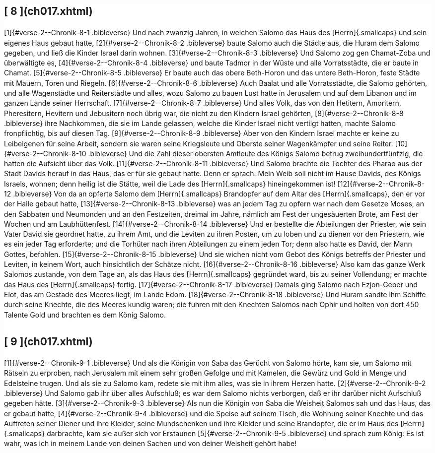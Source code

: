 <h2 class="chaptertitle">[&nbsp;8&nbsp;](ch017.xhtml)<span><span id="chapter-2--Chronik-8"></span></span></h2>
 
[1]{#verse-2--Chronik-8-1 .bibleverse} Und nach zwanzig Jahren, in welchen Salomo das Haus des [Herrn]{.smallcaps} und sein eigenes Haus gebaut hatte, 
[2]{#verse-2--Chronik-8-2 .bibleverse} baute Salomo auch die Städte aus, die Huram dem Salomo gegeben, und ließ die Kinder Israel darin wohnen. 
[3]{#verse-2--Chronik-8-3 .bibleverse} Und Salomo zog gen Chamat-Zoba und überwältigte es, 
[4]{#verse-2--Chronik-8-4 .bibleverse} und baute Tadmor in der Wüste und alle Vorratsstädte, die er baute in Chamat. 
[5]{#verse-2--Chronik-8-5 .bibleverse} Er baute auch das obere Beth-Horon und das untere Beth-Horon, feste Städte mit Mauern, Toren und Riegeln. 
[6]{#verse-2--Chronik-8-6 .bibleverse} Auch Baalat und alle Vorratsstädte, die Salomo gehörten, und alle Wagenstädte und Reiterstädte und alles, wozu Salomo zu bauen Lust hatte in Jerusalem und auf dem Libanon und im ganzen Lande seiner Herrschaft. 
[7]{#verse-2--Chronik-8-7 .bibleverse} Und alles Volk, das von den Hetitern, Amoritern, Pheresitern, Hevitern und Jebusitern noch übrig war, die nicht zu den Kindern Israel gehörten, 
[8]{#verse-2--Chronik-8-8 .bibleverse} ihre Nachkommen, die sie im Lande gelassen, welche die Kinder Israel nicht vertilgt hatten, machte Salomo fronpflichtig, bis auf diesen Tag. 
[9]{#verse-2--Chronik-8-9 .bibleverse} Aber von den Kindern Israel machte er keine zu Leibeigenen für seine Arbeit, sondern sie waren seine Kriegsleute und Oberste seiner Wagenkämpfer und seine Reiter. 
[10]{#verse-2--Chronik-8-10 .bibleverse} Und die Zahl dieser obersten Amtleute des Königs Salomo betrug zweihundertfünfzig, die hatten die Aufsicht über das Volk. 
[11]{#verse-2--Chronik-8-11 .bibleverse} Und Salomo brachte die Tochter des Pharao aus der Stadt Davids herauf in das Haus, das er für sie gebaut hatte. Denn er sprach: Mein Weib soll nicht im Hause Davids, des Königs Israels, wohnen; denn heilig ist die Stätte, weil die Lade des [Herrn]{.smallcaps} hineingekommen ist! 
[12]{#verse-2--Chronik-8-12 .bibleverse} Von da an opferte Salomo dem [Herrn]{.smallcaps} Brandopfer auf dem Altar des [Herrn]{.smallcaps}, den er vor der Halle gebaut hatte, 
[13]{#verse-2--Chronik-8-13 .bibleverse} was an jedem Tag zu opfern war nach dem Gesetze Moses, an den Sabbaten und Neumonden und an den Festzeiten, dreimal im Jahre, nämlich am Fest der ungesäuerten Brote, am Fest der Wochen und am Laubhüttenfest. 
[14]{#verse-2--Chronik-8-14 .bibleverse} Und er bestellte die Abteilungen der Priester, wie sein Vater David sie geordnet hatte, zu ihrem Amt, und die Leviten zu ihren Posten, um zu loben und zu dienen vor den Priestern, wie es ein jeder Tag erforderte; und die Torhüter nach ihren Abteilungen zu einem jeden Tor; denn also hatte es David, der Mann Gottes, befohlen. 
[15]{#verse-2--Chronik-8-15 .bibleverse} Und sie wichen nicht vom Gebot des Königs betreffs der Priester und Leviten, in keinem Wort, auch hinsichtlich der Schätze nicht. 
[16]{#verse-2--Chronik-8-16 .bibleverse} Also kam das ganze Werk Salomos zustande, von dem Tage an, als das Haus des [Herrn]{.smallcaps} gegründet ward, bis zu seiner Vollendung; er machte das Haus des [Herrn]{.smallcaps} fertig. 
[17]{#verse-2--Chronik-8-17 .bibleverse} Damals ging Salomo nach Ezjon-Geber und Elot, das am Gestade des Meeres liegt, im Lande Edom. 
[18]{#verse-2--Chronik-8-18 .bibleverse} Und Huram sandte ihm Schiffe durch seine Knechte, die des Meeres kundig waren; die fuhren mit den Knechten Salomos nach Ophir und holten von dort 450 Talente Gold und brachten es dem König Salomo. 

<h2 class="chaptertitle">[&nbsp;9&nbsp;](ch017.xhtml)<span><span id="chapter-2--Chronik-9"></span></span></h2>
 
[1]{#verse-2--Chronik-9-1 .bibleverse} Und als die Königin von Saba das Gerücht von Salomo hörte, kam sie, um Salomo mit Rätseln zu erproben, nach Jerusalem mit einem sehr großen Gefolge und mit Kamelen, die Gewürz und Gold in Menge und Edelsteine trugen. Und als sie zu Salomo kam, redete sie mit ihm alles, was sie in ihrem Herzen hatte. 
[2]{#verse-2--Chronik-9-2 .bibleverse} Und Salomo gab ihr über alles Aufschluß; es war dem Salomo nichts verborgen, daß er ihr darüber nicht Aufschluß gegeben hätte. 
[3]{#verse-2--Chronik-9-3 .bibleverse} Als nun die Königin von Saba die Weisheit Salomos sah und das Haus, das er gebaut hatte, 
[4]{#verse-2--Chronik-9-4 .bibleverse} und die Speise auf seinem Tisch, die Wohnung seiner Knechte und das Auftreten seiner Diener und ihre Kleider, seine Mundschenken und ihre Kleider und seine Brandopfer, die er im Haus des [Herrn]{.smallcaps} darbrachte, kam sie außer sich vor Erstaunen 
[5]{#verse-2--Chronik-9-5 .bibleverse} und sprach zum König: Es ist wahr, was ich in meinem Lande von deinen Sachen und von deiner Weisheit gehört habe! 